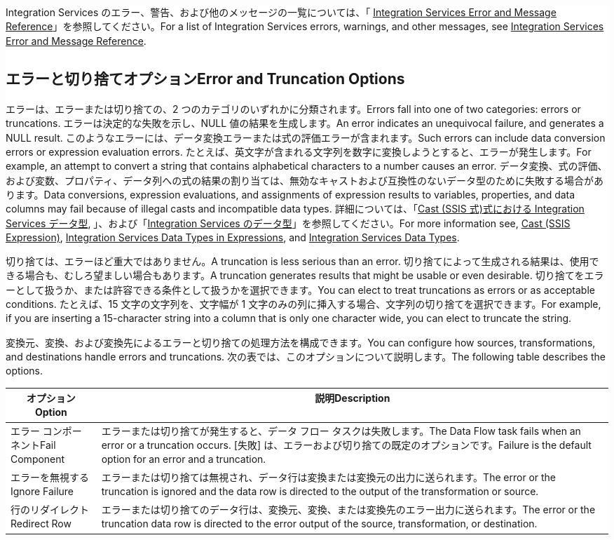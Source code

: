 <span data-ttu-id="05412-125">Integration Services のエラー、警告、および他のメッセージの一覧については、「 [Integration Services Error and Message Reference](../integration-services-error-and-message-reference.md)」を参照してください。</span><span class="sxs-lookup"><span data-stu-id="05412-125">For a list of Integration Services errors, warnings, and other messages, see [Integration Services Error and Message Reference](../integration-services-error-and-message-reference.md).</span></span>  
  
## <a name="error-and-truncation-options"></a><span data-ttu-id="05412-126">エラーと切り捨てオプション</span><span class="sxs-lookup"><span data-stu-id="05412-126">Error and Truncation Options</span></span>  
 <span data-ttu-id="05412-127">エラーは、エラーまたは切り捨ての、2 つのカテゴリのいずれかに分類されます。</span><span class="sxs-lookup"><span data-stu-id="05412-127">Errors fall into one of two categories: errors or truncations.</span></span> <span data-ttu-id="05412-128">エラーは決定的な失敗を示し、NULL 値の結果を生成します。</span><span class="sxs-lookup"><span data-stu-id="05412-128">An error indicates an unequivocal failure, and generates a NULL result.</span></span> <span data-ttu-id="05412-129">このようなエラーには、データ変換エラーまたは式の評価エラーが含まれます。</span><span class="sxs-lookup"><span data-stu-id="05412-129">Such errors can include data conversion errors or expression evaluation errors.</span></span> <span data-ttu-id="05412-130">たとえば、英文字が含まれる文字列を数字に変換しようとすると、エラーが発生します。</span><span class="sxs-lookup"><span data-stu-id="05412-130">For example, an attempt to convert a string that contains alphabetical characters to a number causes an error.</span></span> <span data-ttu-id="05412-131">データ変換、式の評価、および変数、プロパティ、データ列への式の結果の割り当ては、無効なキャストおよび互換性のないデータ型のために失敗する場合があります。</span><span class="sxs-lookup"><span data-stu-id="05412-131">Data conversions, expression evaluations, and assignments of expression results to variables, properties, and data columns may fail because of illegal casts and incompatible data types.</span></span> <span data-ttu-id="05412-132">詳細については、「[Cast &#40;SSIS 式&#41;](../expressions/cast-ssis-expression.md)[式における Integration Services データ型](../expressions/integration-services-data-types-in-expressions.md), 」、および「[Integration Services のデータ型](integration-services-data-types.md)」を参照してください。</span><span class="sxs-lookup"><span data-stu-id="05412-132">For more information see, [Cast &#40;SSIS Expression&#41;](../expressions/cast-ssis-expression.md), [Integration Services Data Types in Expressions](../expressions/integration-services-data-types-in-expressions.md), and [Integration Services Data Types](integration-services-data-types.md).</span></span>  
  
 <span data-ttu-id="05412-133">切り捨ては、エラーほど重大ではありません。</span><span class="sxs-lookup"><span data-stu-id="05412-133">A truncation is less serious than an error.</span></span> <span data-ttu-id="05412-134">切り捨てによって生成される結果は、使用できる場合も、むしろ望ましい場合もあります。</span><span class="sxs-lookup"><span data-stu-id="05412-134">A truncation generates results that might be usable or even desirable.</span></span> <span data-ttu-id="05412-135">切り捨てをエラーとして扱うか、または許容できる条件として扱うかを選択できます。</span><span class="sxs-lookup"><span data-stu-id="05412-135">You can elect to treat truncations as errors or as acceptable conditions.</span></span> <span data-ttu-id="05412-136">たとえば、15 文字の文字列を、文字幅が 1 文字のみの列に挿入する場合、文字列の切り捨てを選択できます。</span><span class="sxs-lookup"><span data-stu-id="05412-136">For example, if you are inserting a 15-character string into a column that is only one character wide, you can elect to truncate the string.</span></span>  
  
 <span data-ttu-id="05412-137">変換元、変換、および変換先によるエラーと切り捨ての処理方法を構成できます。</span><span class="sxs-lookup"><span data-stu-id="05412-137">You can configure how sources, transformations, and destinations handle errors and truncations.</span></span> <span data-ttu-id="05412-138">次の表では、このオプションについて説明します。</span><span class="sxs-lookup"><span data-stu-id="05412-138">The following table describes the options.</span></span>  
  
|<span data-ttu-id="05412-139">オプション</span><span class="sxs-lookup"><span data-stu-id="05412-139">Option</span></span>|<span data-ttu-id="05412-140">説明</span><span class="sxs-lookup"><span data-stu-id="05412-140">Description</span></span>|  
|------------|-----------------|  
|<span data-ttu-id="05412-141">エラー コンポーネント</span><span class="sxs-lookup"><span data-stu-id="05412-141">Fail Component</span></span>|<span data-ttu-id="05412-142">エラーまたは切り捨てが発生すると、データ フロー タスクは失敗します。</span><span class="sxs-lookup"><span data-stu-id="05412-142">The Data Flow task fails when an error or a truncation occurs.</span></span> <span data-ttu-id="05412-143">[失敗] は、エラーおよび切り捨ての既定のオプションです。</span><span class="sxs-lookup"><span data-stu-id="05412-143">Failure is the default option for an error and a truncation.</span></span>|  
|<span data-ttu-id="05412-144">エラーを無視する</span><span class="sxs-lookup"><span data-stu-id="05412-144">Ignore Failure</span></span>|<span data-ttu-id="05412-145">エラーまたは切り捨ては無視され、データ行は変換または変換元の出力に送られます。</span><span class="sxs-lookup"><span data-stu-id="05412-145">The error or the truncation is ignored and the data row is directed to the output of the transformation or source.</span></span>|  
|<span data-ttu-id="05412-146">行のリダイレクト</span><span class="sxs-lookup"><span data-stu-id="05412-146">Redirect Row</span></span>|<span data-ttu-id="05412-147">エラーまたは切り捨てのデータ行は、変換元、変換、または変換先のエラー出力に送られます。</span><span class="sxs-lookup"><span data-stu-id="05412-147">The error or the truncation data row is directed to the error output of the source, transformation, or destination.</span></span>|  
  